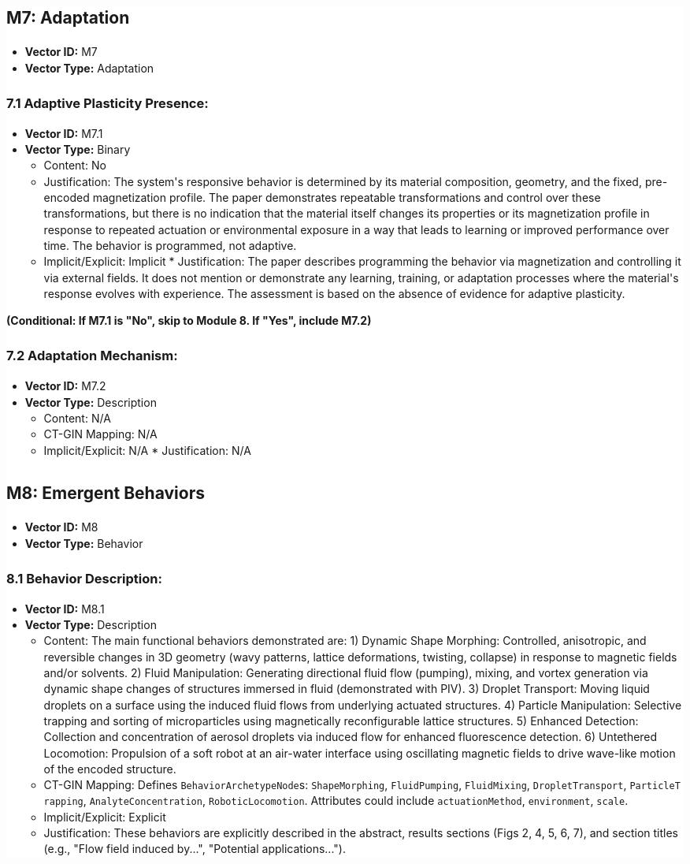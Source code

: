 ## M7: Adaptation
*   **Vector ID:** M7
*   **Vector Type:** Adaptation

### **7.1 Adaptive Plasticity Presence:**

*   **Vector ID:** M7.1
*   **Vector Type:** Binary
    *   Content: No
    *   Justification: The system's responsive behavior is determined by its material composition, geometry, and the fixed, pre-encoded magnetization profile. The paper demonstrates repeatable transformations and control over these transformations, but there is no indication that the material itself changes its properties or its magnetization profile in response to repeated actuation or environmental exposure in a way that leads to learning or improved performance over time. The behavior is programmed, not adaptive.
    *    Implicit/Explicit: Implicit
        * Justification: The paper describes programming the behavior via magnetization and controlling it via external fields. It does not mention or demonstrate any learning, training, or adaptation processes where the material's response evolves with experience. The assessment is based on the absence of evidence for adaptive plasticity.

**(Conditional: If M7.1 is "No", skip to Module 8. If "Yes", include M7.2)**

### **7.2 Adaptation Mechanism:**

*   **Vector ID:** M7.2
*   **Vector Type:** Description
    *   Content: N/A
    *   CT-GIN Mapping: N/A
    *    Implicit/Explicit: N/A
        *  Justification: N/A

## M8: Emergent Behaviors
*   **Vector ID:** M8
*   **Vector Type:** Behavior

### **8.1 Behavior Description:**

*   **Vector ID:** M8.1
*   **Vector Type:** Description
    *   Content: The main functional behaviors demonstrated are: 1) Dynamic Shape Morphing: Controlled, anisotropic, and reversible changes in 3D geometry (wavy patterns, lattice deformations, twisting, collapse) in response to magnetic fields and/or solvents. 2) Fluid Manipulation: Generating directional fluid flow (pumping), mixing, and vortex generation via dynamic shape changes of structures immersed in fluid (demonstrated with PIV). 3) Droplet Transport: Moving liquid droplets on a surface using the induced fluid flows from underlying actuated structures. 4) Particle Manipulation: Selective trapping and sorting of microparticles using magnetically reconfigurable lattice structures. 5) Enhanced Detection: Collection and concentration of aerosol droplets via induced flow for enhanced fluorescence detection. 6) Untethered Locomotion: Propulsion of a soft robot at an air-water interface using oscillating magnetic fields to drive wave-like motion of the encoded structure.
    *   CT-GIN Mapping: Defines `BehaviorArchetypeNode`s: `ShapeMorphing`, `FluidPumping`, `FluidMixing`, `DropletTransport`, `ParticleTrapping`, `AnalyteConcentration`, `RoboticLocomotion`. Attributes could include `actuationMethod`, `environment`, `scale`.
    *    Implicit/Explicit: Explicit
       *  Justification: These behaviors are explicitly described in the abstract, results sections (Figs 2, 4, 5, 6, 7), and section titles (e.g., "Flow field induced by...", "Potential applications...").
